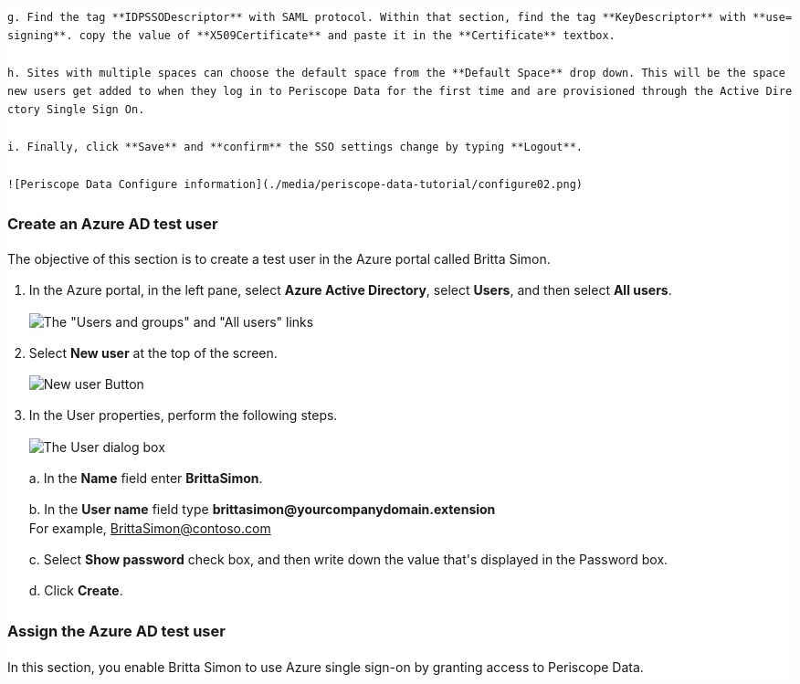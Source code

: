     g. Find the tag **IDPSSODescriptor** with SAML protocol. Within that section, find the tag **KeyDescriptor** with **use=signing**. copy the value of **X509Certificate** and paste it in the **Certificate** textbox.

    h. Sites with multiple spaces can choose the default space from the **Default Space** drop down. This will be the space new users get added to when they log in to Periscope Data for the first time and are provisioned through the Active Directory Single Sign On.

    i. Finally, click **Save** and **confirm** the SSO settings change by typing **Logout**.

    ![Periscope Data Configure information](./media/periscope-data-tutorial/configure02.png)

### Create an Azure AD test user 

The objective of this section is to create a test user in the Azure portal called Britta Simon.

1. In the Azure portal, in the left pane, select **Azure Active Directory**, select **Users**, and then select **All users**.

    ![The "Users and groups" and "All users" links](common/users.png)

2. Select **New user** at the top of the screen.

    ![New user Button](common/new-user.png)

3. In the User properties, perform the following steps.

    ![The User dialog box](common/user-properties.png)

    a. In the **Name** field enter **BrittaSimon**.
  
    b. In the **User name** field type **brittasimon\@yourcompanydomain.extension**  
    For example, BrittaSimon@contoso.com

    c. Select **Show password** check box, and then write down the value that's displayed in the Password box.

    d. Click **Create**.

### Assign the Azure AD test user

In this section, you enable Britta Simon to use Azure single sign-on by granting access to Periscope Data.
